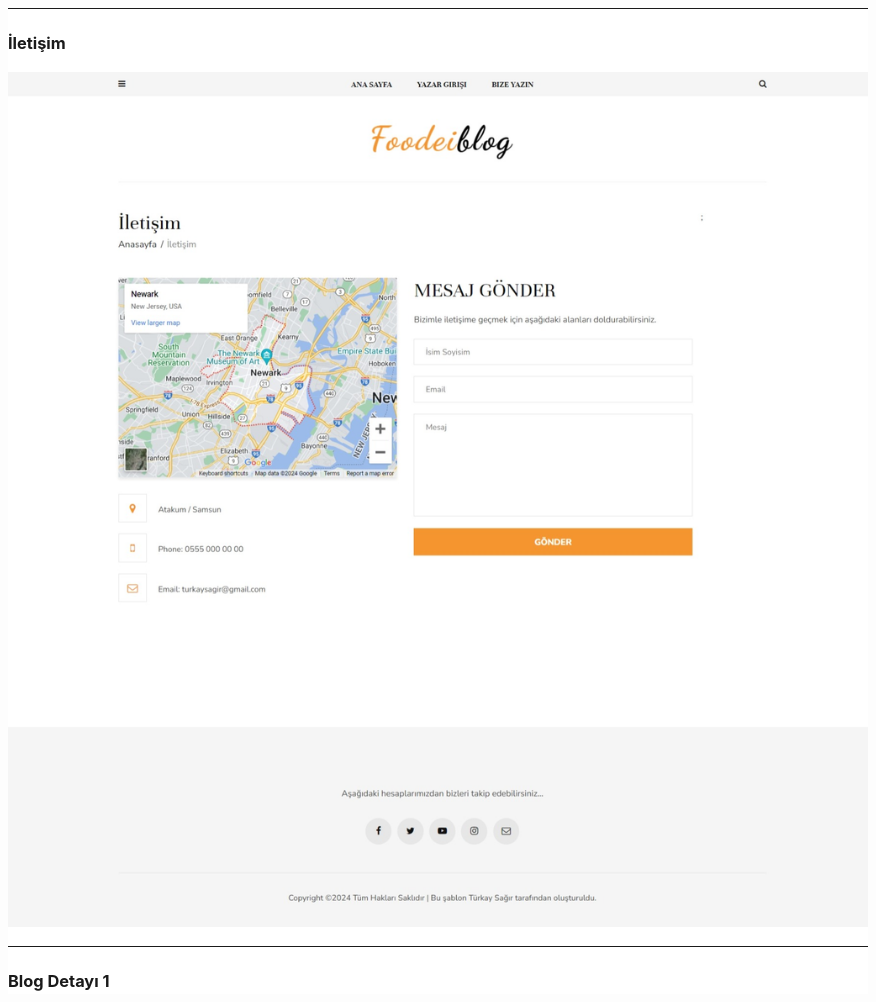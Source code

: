 <hr>
<h3>İletişim</h3>
<img src="https://github.com/turkay-sagir/FoodieBlog/blob/master/MyBlogPresentationLayer/wwwroot/ProjectImages/ContactPage.jpeg">

<hr>
<h3>Blog Detayı 1</h3>